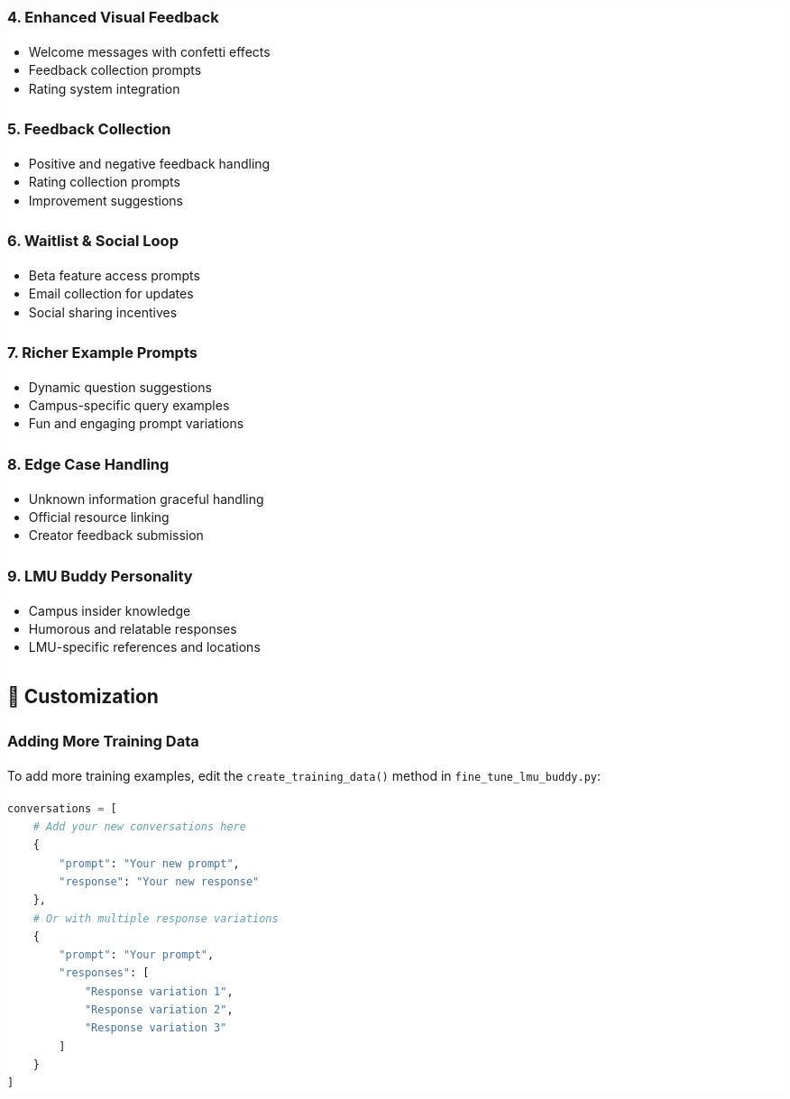 ### 4. Enhanced Visual Feedback
- Welcome messages with confetti effects
- Feedback collection prompts
- Rating system integration

### 5. Feedback Collection
- Positive and negative feedback handling
- Rating collection prompts
- Improvement suggestions

### 6. Waitlist & Social Loop
- Beta feature access prompts
- Email collection for updates
- Social sharing incentives

### 7. Richer Example Prompts
- Dynamic question suggestions
- Campus-specific query examples
- Fun and engaging prompt variations

### 8. Edge Case Handling
- Unknown information graceful handling
- Official resource linking
- Creator feedback submission

### 9. LMU Buddy Personality
- Campus insider knowledge
- Humorous and relatable responses
- LMU-specific references and locations

## 🔧 Customization

### Adding More Training Data

To add more training examples, edit the `create_training_data()` method in `fine_tune_lmu_buddy.py`:

```python
conversations = [
    # Add your new conversations here
    {
        "prompt": "Your new prompt",
        "response": "Your new response"
    },
    # Or with multiple response variations
    {
        "prompt": "Your prompt",
        "responses": [
            "Response variation 1",
            "Response variation 2",
            "Response variation 3"
        ]
    }
]
```
